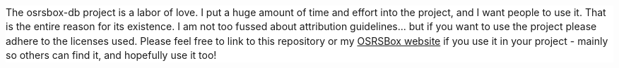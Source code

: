 The osrsbox-db project is a labor of love. I put a huge amount of time and effort into the project, and I want people to use it. That is the entire reason for its existence. I am not too fussed about attribution guidelines... but if you want to use the project please adhere to the licenses used. Please feel free to link to this repository or my [OSRSBox website](https://www.osrsbox.com/) if you use it in your project - mainly so others can find it, and hopefully use it too!
